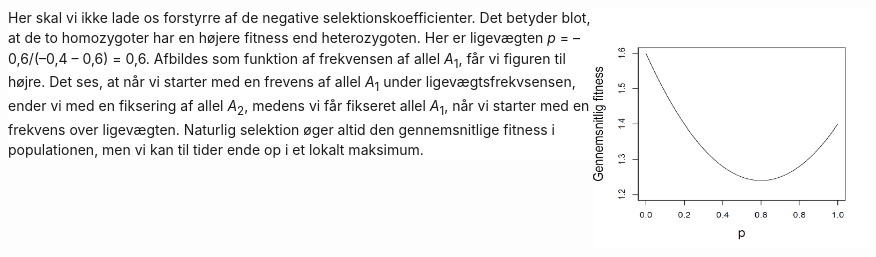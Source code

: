   <img  align="right" src="SelAveWUnderD.png" width=275 title="SelAve">
 </figure>
 
 Her
 skal vi ikke lade os forstyrre af de negative
selektionskoefficienter. Det betyder blot, at de to homozygoter har en
højere fitness end heterozygoten. Her er ligevægten *p* = –0,6/(–0,4 –
0,6) = 0,6. Afbildes  som
funktion af frekvensen af allel *A*<sub>1</sub>, får vi figuren til
højre. Det ses, at når vi starter med en frevens af allel
*A*<sub>1</sub> under ligevægtsfrekvsensen, ender vi med en fiksering af
allel *A*<sub>2</sub>, medens vi får fikseret allel *A*<sub>1</sub>, når
vi starter med en frekvens over ligevægten. Naturlig selektion øger
altid den gennemsnitlige fitness i populationen, men vi kan til tider
ende op i et lokalt maksimum.
